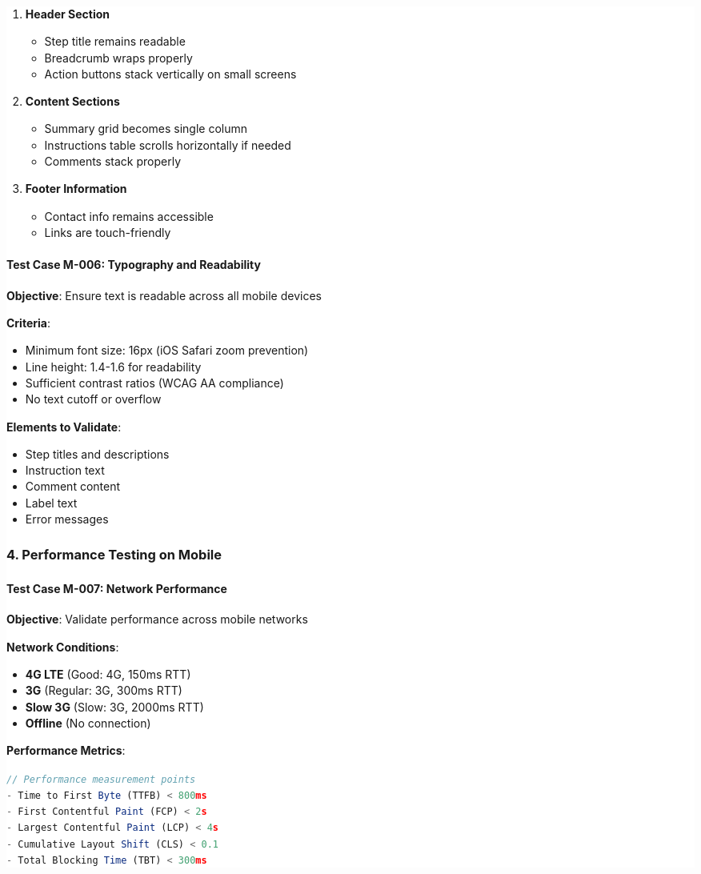 1. **Header Section**
   - Step title remains readable
   - Breadcrumb wraps properly
   - Action buttons stack vertically on small screens

2. **Content Sections**
   - Summary grid becomes single column
   - Instructions table scrolls horizontally if needed
   - Comments stack properly

3. **Footer Information**
   - Contact info remains accessible
   - Links are touch-friendly

#### Test Case M-006: Typography and Readability

**Objective**: Ensure text is readable across all mobile devices

**Criteria**:

- Minimum font size: 16px (iOS Safari zoom prevention)
- Line height: 1.4-1.6 for readability
- Sufficient contrast ratios (WCAG AA compliance)
- No text cutoff or overflow

**Elements to Validate**:

- Step titles and descriptions
- Instruction text
- Comment content
- Label text
- Error messages

### 4. Performance Testing on Mobile

#### Test Case M-007: Network Performance

**Objective**: Validate performance across mobile networks

**Network Conditions**:

- **4G LTE** (Good: 4G, 150ms RTT)
- **3G** (Regular: 3G, 300ms RTT)
- **Slow 3G** (Slow: 3G, 2000ms RTT)
- **Offline** (No connection)

**Performance Metrics**:

```javascript
// Performance measurement points
- Time to First Byte (TTFB) < 800ms
- First Contentful Paint (FCP) < 2s
- Largest Contentful Paint (LCP) < 4s
- Cumulative Layout Shift (CLS) < 0.1
- Total Blocking Time (TBT) < 300ms
```
